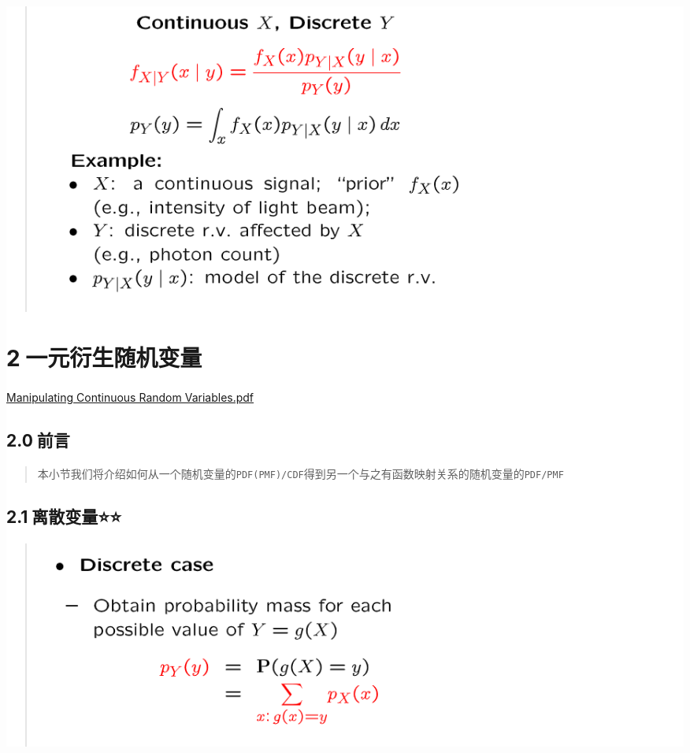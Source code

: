 > ![image.png](./__衍生随机变量__贝叶斯公式变体__协方差.assets/20231024_0905224779.png)



# 2 一元衍生随机变量
[Manipulating Continuous Random Variables.pdf](https://www.yuque.com/attachments/yuque/0/2022/pdf/12393765/1661696853235-a94fd60e-a101-4e10-96b1-9d33c93a194c.pdf)
## 2.0 前言
> 本小节我们将介绍如何从一个随机变量的`PDF(PMF)/CDF`得到另一个与之有函数映射关系的随机变量的`PDF/PMF`



## 2.1 离散变量⭐⭐
> ![image.png](./__衍生随机变量__贝叶斯公式变体__协方差.assets/20231024_0905239529.png)
